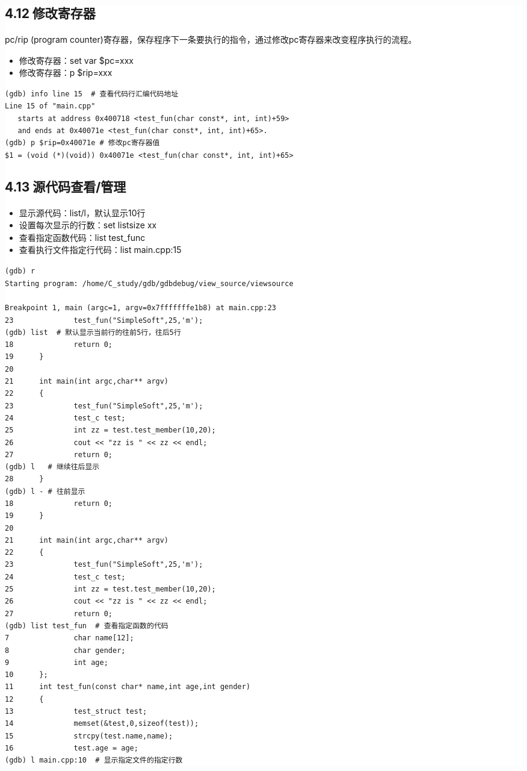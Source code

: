 ## 4.12 修改寄存器

pc/rip (program counter)寄存器，保存程序下一条要执行的指令，通过修改pc寄存器来改变程序执行的流程。

- 修改寄存器：set var $pc=xxx
- 修改寄存器：p $rip=xxx

```shell
(gdb) info line 15  # 查看代码行汇编代码地址
Line 15 of "main.cpp"
   starts at address 0x400718 <test_fun(char const*, int, int)+59>
   and ends at 0x40071e <test_fun(char const*, int, int)+65>.
(gdb) p $rip=0x40071e # 修改pc寄存器值
$1 = (void (*)(void)) 0x40071e <test_fun(char const*, int, int)+65>
```

## 4.13 源代码查看/管理

- 显示源代码：list/l，默认显示10行
- 设置每次显示的行数：set listsize xx
- 查看指定函数代码：list test_func
- 查看执行文件指定行代码：list main.cpp:15

```shell
(gdb) r
Starting program: /home/C_study/gdb/gdbdebug/view_source/viewsource

Breakpoint 1, main (argc=1, argv=0x7fffffffe1b8) at main.cpp:23
23              test_fun("SimpleSoft",25,'m');
(gdb) list  # 默认显示当前行的往前5行，往后5行
18              return 0;
19      }
20
21      int main(int argc,char** argv)
22      {
23              test_fun("SimpleSoft",25,'m');
24              test_c test;
25              int zz = test.test_member(10,20);
26              cout << "zz is " << zz << endl;
27              return 0;
(gdb) l   # 继续往后显示
28      } 
(gdb) l - # 往前显示
18              return 0;
19      }
20
21      int main(int argc,char** argv)
22      {
23              test_fun("SimpleSoft",25,'m');
24              test_c test;
25              int zz = test.test_member(10,20);
26              cout << "zz is " << zz << endl;
27              return 0;
(gdb) list test_fun  # 查看指定函数的代码
7               char name[12];
8               char gender;
9               int age;
10      };
11      int test_fun(const char* name,int age,int gender)
12      {
13              test_struct test;
14              memset(&test,0,sizeof(test));
15              strcpy(test.name,name);
16              test.age = age;
(gdb) l main.cpp:10  # 显示指定文件的指定行数
```